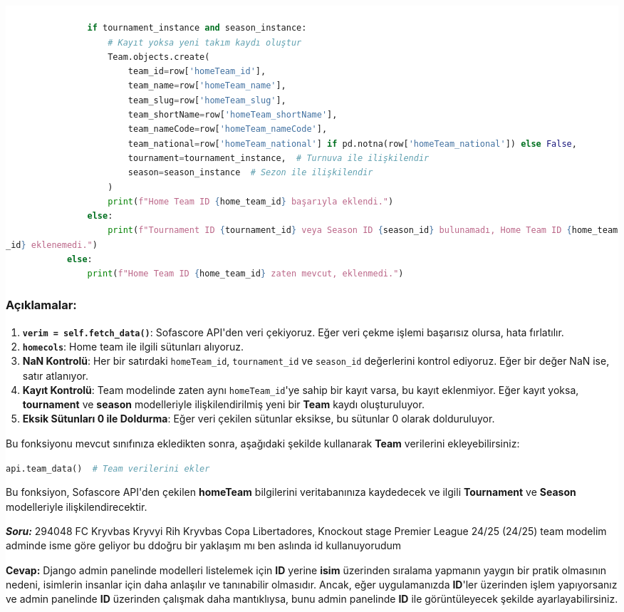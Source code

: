 ```python
                
                if tournament_instance and season_instance:
                    # Kayıt yoksa yeni takım kaydı oluştur
                    Team.objects.create(
                        team_id=row['homeTeam_id'],
                        team_name=row['homeTeam_name'],
                        team_slug=row['homeTeam_slug'],
                        team_shortName=row['homeTeam_shortName'],
                        team_nameCode=row['homeTeam_nameCode'],
                        team_national=row['homeTeam_national'] if pd.notna(row['homeTeam_national']) else False,
                        tournament=tournament_instance,  # Turnuva ile ilişkilendir
                        season=season_instance  # Sezon ile ilişkilendir
                    )
                    print(f"Home Team ID {home_team_id} başarıyla eklendi.")
                else:
                    print(f"Tournament ID {tournament_id} veya Season ID {season_id} bulunamadı, Home Team ID {home_team_id} eklenemedi.")
            else:
                print(f"Home Team ID {home_team_id} zaten mevcut, eklenmedi.")
```

### Açıklamalar:
1. **`verim = self.fetch_data()`**: Sofascore API'den veri çekiyoruz. Eğer veri çekme işlemi başarısız olursa, hata fırlatılır.
2. **`homecols`**: Home team ile ilgili sütunları alıyoruz.
3. **NaN Kontrolü**: Her bir satırdaki `homeTeam_id`, `tournament_id` ve `season_id` değerlerini kontrol ediyoruz. Eğer bir değer NaN ise, satır atlanıyor.
4. **Kayıt Kontrolü**: Team modelinde zaten aynı `homeTeam_id`'ye sahip bir kayıt varsa, bu kayıt eklenmiyor. Eğer kayıt yoksa, **tournament** ve **season** modelleriyle ilişkilendirilmiş yeni bir **Team** kaydı oluşturuluyor.
5. **Eksik Sütunları 0 ile Doldurma**: Eğer veri çekilen sütunlar eksikse, bu sütunlar 0 olarak dolduruluyor.

Bu fonksiyonu mevcut sınıfınıza ekledikten sonra, aşağıdaki şekilde kullanarak **Team** verilerini ekleyebilirsiniz:

```python
api.team_data()  # Team verilerini ekler
```

Bu fonksiyon, Sofascore API'den çekilen **homeTeam** bilgilerini veritabanınıza kaydedecek ve ilgili **Tournament** ve **Season** modelleriyle ilişkilendirecektir.

***Soru:*** 294048	FC Kryvbas Kryvyi Rih	Kryvbas	Copa Libertadores, Knockout stage	Premier League 24/25 (24/25)  team modelim adminde isme göre geliyor bu ddoğru bir yaklaşım mı ben aslında id kullanuyorudum

**Cevap:** Django admin panelinde modelleri listelemek için **ID** yerine **isim** üzerinden sıralama yapmanın yaygın bir pratik olmasının nedeni, isimlerin insanlar için daha anlaşılır ve tanınabilir olmasıdır. Ancak, eğer uygulamanızda **ID**'ler üzerinden işlem yapıyorsanız ve admin panelinde **ID** üzerinden çalışmak daha mantıklıysa, bunu admin panelinde **ID** ile görüntüleyecek şekilde ayarlayabilirsiniz.
